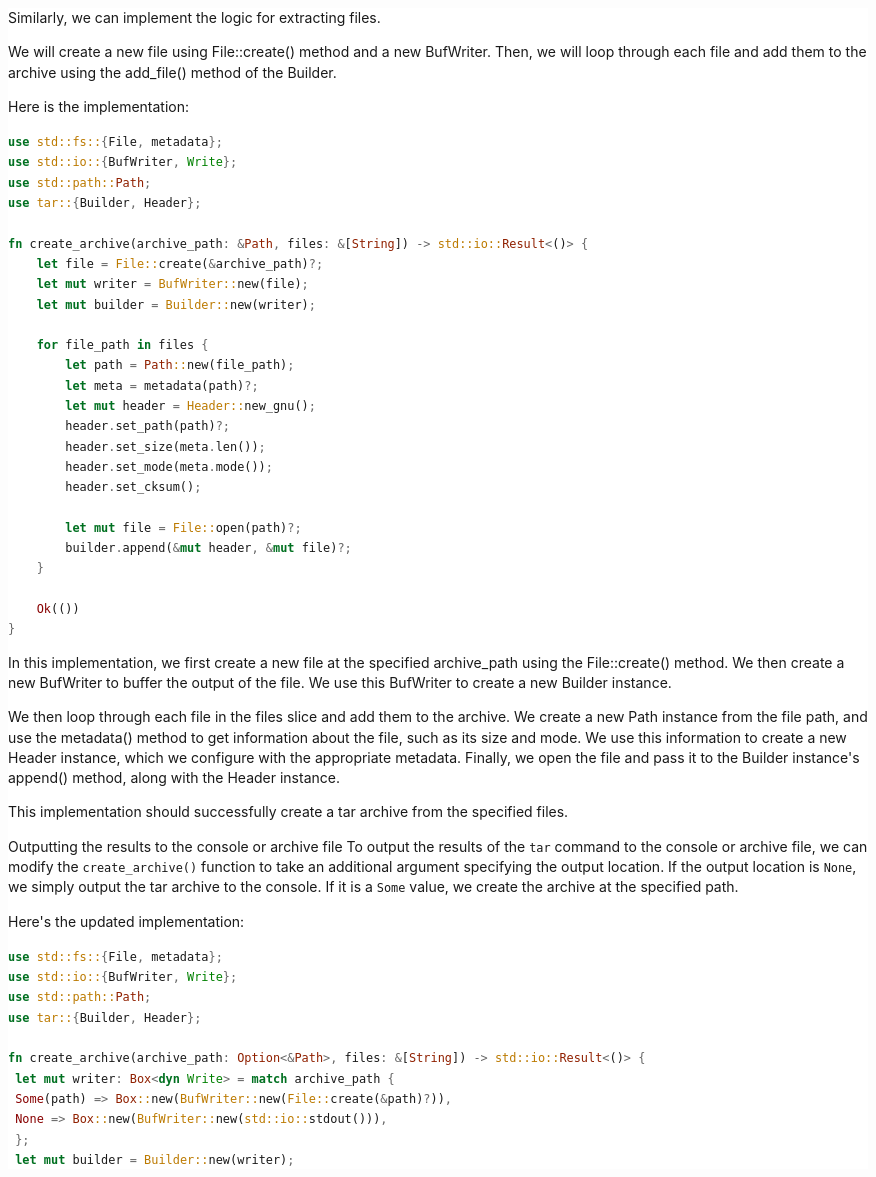 Similarly, we can implement the logic for extracting files.

We will create a new file using File::create() method and a new BufWriter. Then, we will loop through each file and add them to the archive using the add_file() method of the Builder.

Here is the implementation:

```rust
use std::fs::{File, metadata};
use std::io::{BufWriter, Write};
use std::path::Path;
use tar::{Builder, Header};

fn create_archive(archive_path: &Path, files: &[String]) -> std::io::Result<()> {
    let file = File::create(&archive_path)?;
    let mut writer = BufWriter::new(file);
    let mut builder = Builder::new(writer);

    for file_path in files {
        let path = Path::new(file_path);
        let meta = metadata(path)?;
        let mut header = Header::new_gnu();
        header.set_path(path)?;
        header.set_size(meta.len());
        header.set_mode(meta.mode());
        header.set_cksum();

        let mut file = File::open(path)?;
        builder.append(&mut header, &mut file)?;
    }

    Ok(())
}
```

In this implementation, we first create a new file at the specified archive_path using the File::create() method. We then create a new BufWriter to buffer the output of the file. We use this BufWriter to create a new Builder instance.

We then loop through each file in the files slice and add them to the archive. We create a new Path instance from the file path, and use the metadata() method to get information about the file, such as its size and mode. We use this information to create a new Header instance, which we configure with the appropriate metadata. Finally, we open the file and pass it to the Builder instance's append() method, along with the Header instance.

This implementation should successfully create a tar archive from the specified files.

Outputting the results to the console or archive file
To output the results of the `tar` command to the console or archive file, we can modify the `create_archive()` function to take an additional argument specifying the output location. If the output location is `None`, we simply output the tar archive to the console. If it is a `Some` value, we create the archive at the specified path.

Here's the updated implementation:

```rust
use std::fs::{File, metadata};
use std::io::{BufWriter, Write};
use std::path::Path;
use tar::{Builder, Header};

fn create_archive(archive_path: Option<&Path>, files: &[String]) -> std::io::Result<()> {
 let mut writer: Box<dyn Write> = match archive_path {
 Some(path) => Box::new(BufWriter::new(File::create(&path)?)),
 None => Box::new(BufWriter::new(std::io::stdout())),
 };
 let mut builder = Builder::new(writer);

```